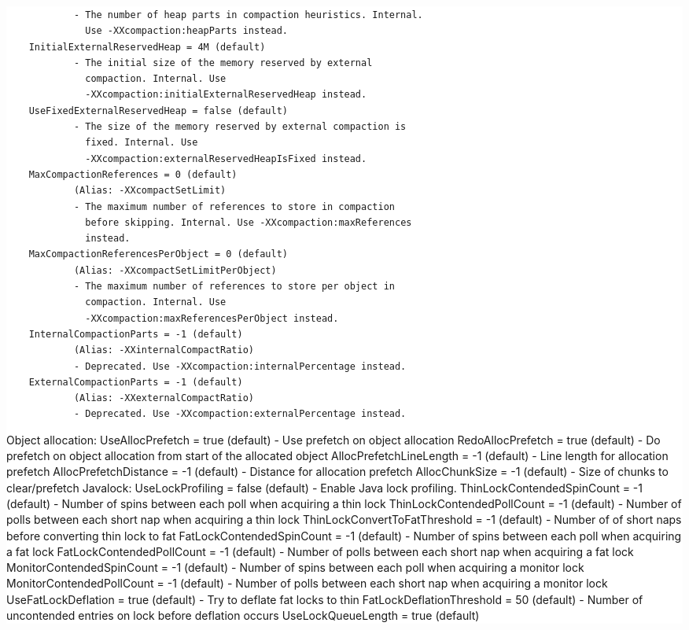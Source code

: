                 - The number of heap parts in compaction heuristics. Internal.
                  Use -XXcompaction:heapParts instead.
        InitialExternalReservedHeap = 4M (default)
                - The initial size of the memory reserved by external
                  compaction. Internal. Use
                  -XXcompaction:initialExternalReservedHeap instead.
        UseFixedExternalReservedHeap = false (default)
                - The size of the memory reserved by external compaction is
                  fixed. Internal. Use
                  -XXcompaction:externalReservedHeapIsFixed instead.
        MaxCompactionReferences = 0 (default)
                (Alias: -XXcompactSetLimit)
                - The maximum number of references to store in compaction
                  before skipping. Internal. Use -XXcompaction:maxReferences
                  instead.
        MaxCompactionReferencesPerObject = 0 (default)
                (Alias: -XXcompactSetLimitPerObject)
                - The maximum number of references to store per object in
                  compaction. Internal. Use
                  -XXcompaction:maxReferencesPerObject instead.
        InternalCompactionParts = -1 (default)
                (Alias: -XXinternalCompactRatio)
                - Deprecated. Use -XXcompaction:internalPercentage instead.
        ExternalCompactionParts = -1 (default)
                (Alias: -XXexternalCompactRatio)
                - Deprecated. Use -XXcompaction:externalPercentage instead.
Object allocation:
        UseAllocPrefetch = true (default)
                - Use prefetch on object allocation
        RedoAllocPrefetch = true (default)
                - Do prefetch on object allocation from start of the allocated
                  object
        AllocPrefetchLineLength = -1 (default)
                - Line length for allocation prefetch
        AllocPrefetchDistance = -1 (default)
                - Distance for allocation prefetch
        AllocChunkSize = -1 (default)
                - Size of chunks to clear/prefetch
Javalock:
        UseLockProfiling = false (default)
                - Enable Java lock profiling.
        ThinLockContendedSpinCount = -1 (default)
                - Number of spins between each poll when acquiring a thin lock
        ThinLockContendedPollCount = -1 (default)
                - Number of polls between each short nap when acquiring a thin
                  lock
        ThinLockConvertToFatThreshold = -1 (default)
                - Number of of short naps before converting thin lock to fat
        FatLockContendedSpinCount = -1 (default)
                - Number of spins between each poll when acquiring a fat lock
        FatLockContendedPollCount = -1 (default)
                - Number of polls between each short nap when acquiring a fat
                  lock
        MonitorContendedSpinCount = -1 (default)
                - Number of spins between each poll when acquiring a monitor
                  lock
        MonitorContendedPollCount = -1 (default)
                - Number of polls between each short nap when acquiring a
                  monitor lock
        UseFatLockDeflation = true (default)
                - Try to deflate fat locks to thin
        FatLockDeflationThreshold = 50 (default)
                - Number of uncontended entries on lock before deflation occurs
        UseLockQueueLength = true (default)